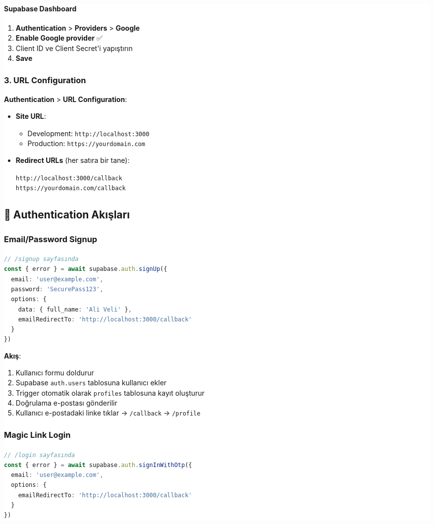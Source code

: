 #### Supabase Dashboard

1. **Authentication** > **Providers** > **Google**
2. **Enable Google provider** ✅
3. Client ID ve Client Secret'i yapıştırın
4. **Save**

### 3. URL Configuration

**Authentication** > **URL Configuration**:

- **Site URL**: 
  - Development: `http://localhost:3000`
  - Production: `https://yourdomain.com`

- **Redirect URLs** (her satıra bir tane):
  ```
  http://localhost:3000/callback
  https://yourdomain.com/callback
  ```

## 🔐 Authentication Akışları

### Email/Password Signup

```typescript
// /signup sayfasında
const { error } = await supabase.auth.signUp({
  email: 'user@example.com',
  password: 'SecurePass123',
  options: {
    data: { full_name: 'Ali Veli' },
    emailRedirectTo: 'http://localhost:3000/callback'
  }
})
```

**Akış**:
1. Kullanıcı formu doldurur
2. Supabase `auth.users` tablosuna kullanıcı ekler
3. Trigger otomatik olarak `profiles` tablosuna kayıt oluşturur
4. Doğrulama e-postası gönderilir
5. Kullanıcı e-postadaki linke tıklar → `/callback` → `/profile`

### Magic Link Login

```typescript
// /login sayfasında
const { error } = await supabase.auth.signInWithOtp({
  email: 'user@example.com',
  options: {
    emailRedirectTo: 'http://localhost:3000/callback'
  }
})
```
